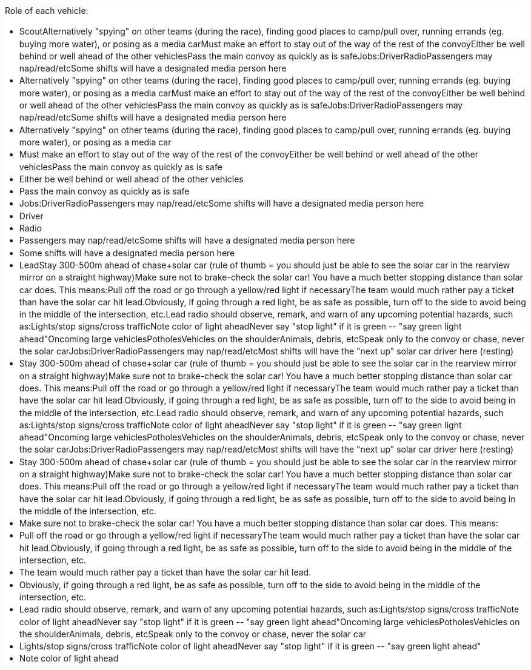 Role of each vehicle:

* ScoutAlternatively "spying" on other teams (during the race), finding good places to camp/pull over, running errands (eg. buying more water), or posing as a media carMust make an effort to stay out of the way of the rest of the convoyEither be well behind or well ahead of the other vehiclesPass the main convoy as quickly as is safeJobs:DriverRadioPassengers may nap/read/etcSome shifts will have a designated media person here
* Alternatively "spying" on other teams (during the race), finding good places to camp/pull over, running errands (eg. buying more water), or posing as a media carMust make an effort to stay out of the way of the rest of the convoyEither be well behind or well ahead of the other vehiclesPass the main convoy as quickly as is safeJobs:DriverRadioPassengers may nap/read/etcSome shifts will have a designated media person here
* Alternatively "spying" on other teams (during the race), finding good places to camp/pull over, running errands (eg. buying more water), or posing as a media car
* Must make an effort to stay out of the way of the rest of the convoyEither be well behind or well ahead of the other vehiclesPass the main convoy as quickly as is safe
* Either be well behind or well ahead of the other vehicles
* Pass the main convoy as quickly as is safe
* Jobs:DriverRadioPassengers may nap/read/etcSome shifts will have a designated media person here
* Driver
* Radio
* Passengers may nap/read/etcSome shifts will have a designated media person here
* Some shifts will have a designated media person here
* LeadStay 300-500m ahead of chase+solar car (rule of thumb = you should just be able to see the solar car in the rearview mirror on a straight highway)Make sure not to brake-check the solar car! You have a much better stopping distance than solar car does. This means:Pull off the road or go through a yellow/red light if necessaryThe team would much rather pay a ticket than have the solar car hit lead.Obviously, if going through a red light, be as safe as possible, turn off to the side to avoid being in the middle of the intersection, etc.Lead radio should observe, remark, and warn of any upcoming potential hazards, such as:Lights/stop signs/cross trafficNote color of light aheadNever say "stop light" if it is green -- "say green light ahead"Oncoming large vehiclesPotholesVehicles on the shoulderAnimals, debris, etcSpeak only to the convoy or chase, never the solar carJobs:DriverRadioPassengers may nap/read/etcMost shifts will have the "next up" solar car driver here (resting)
* Stay 300-500m ahead of chase+solar car (rule of thumb = you should just be able to see the solar car in the rearview mirror on a straight highway)Make sure not to brake-check the solar car! You have a much better stopping distance than solar car does. This means:Pull off the road or go through a yellow/red light if necessaryThe team would much rather pay a ticket than have the solar car hit lead.Obviously, if going through a red light, be as safe as possible, turn off to the side to avoid being in the middle of the intersection, etc.Lead radio should observe, remark, and warn of any upcoming potential hazards, such as:Lights/stop signs/cross trafficNote color of light aheadNever say "stop light" if it is green -- "say green light ahead"Oncoming large vehiclesPotholesVehicles on the shoulderAnimals, debris, etcSpeak only to the convoy or chase, never the solar carJobs:DriverRadioPassengers may nap/read/etcMost shifts will have the "next up" solar car driver here (resting)
* Stay 300-500m ahead of chase+solar car (rule of thumb = you should just be able to see the solar car in the rearview mirror on a straight highway)Make sure not to brake-check the solar car! You have a much better stopping distance than solar car does. This means:Pull off the road or go through a yellow/red light if necessaryThe team would much rather pay a ticket than have the solar car hit lead.Obviously, if going through a red light, be as safe as possible, turn off to the side to avoid being in the middle of the intersection, etc.
* Make sure not to brake-check the solar car! You have a much better stopping distance than solar car does. This means:
* Pull off the road or go through a yellow/red light if necessaryThe team would much rather pay a ticket than have the solar car hit lead.Obviously, if going through a red light, be as safe as possible, turn off to the side to avoid being in the middle of the intersection, etc.
* The team would much rather pay a ticket than have the solar car hit lead.
* Obviously, if going through a red light, be as safe as possible, turn off to the side to avoid being in the middle of the intersection, etc.
* Lead radio should observe, remark, and warn of any upcoming potential hazards, such as:Lights/stop signs/cross trafficNote color of light aheadNever say "stop light" if it is green -- "say green light ahead"Oncoming large vehiclesPotholesVehicles on the shoulderAnimals, debris, etcSpeak only to the convoy or chase, never the solar car
* Lights/stop signs/cross trafficNote color of light aheadNever say "stop light" if it is green -- "say green light ahead"
* Note color of light ahead